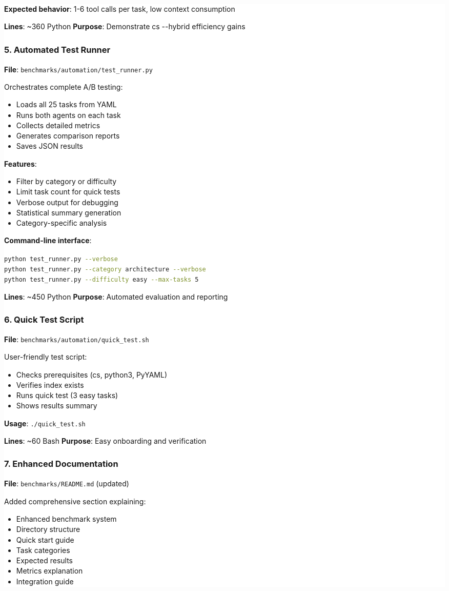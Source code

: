 **Expected behavior**: 1-6 tool calls per task, low context consumption

**Lines**: ~360 Python
**Purpose**: Demonstrate cs --hybrid efficiency gains

### 5. Automated Test Runner

**File**: `benchmarks/automation/test_runner.py`

Orchestrates complete A/B testing:
- Loads all 25 tasks from YAML
- Runs both agents on each task
- Collects detailed metrics
- Generates comparison reports
- Saves JSON results

**Features**:
- Filter by category or difficulty
- Limit task count for quick tests
- Verbose output for debugging
- Statistical summary generation
- Category-specific analysis

**Command-line interface**:
```bash
python test_runner.py --verbose
python test_runner.py --category architecture --verbose
python test_runner.py --difficulty easy --max-tasks 5
```

**Lines**: ~450 Python
**Purpose**: Automated evaluation and reporting

### 6. Quick Test Script

**File**: `benchmarks/automation/quick_test.sh`

User-friendly test script:
- Checks prerequisites (cs, python3, PyYAML)
- Verifies index exists
- Runs quick test (3 easy tasks)
- Shows results summary

**Usage**: `./quick_test.sh`

**Lines**: ~60 Bash
**Purpose**: Easy onboarding and verification

### 7. Enhanced Documentation

**File**: `benchmarks/README.md` (updated)

Added comprehensive section explaining:
- Enhanced benchmark system
- Directory structure
- Quick start guide
- Task categories
- Expected results
- Metrics explanation
- Integration guide
